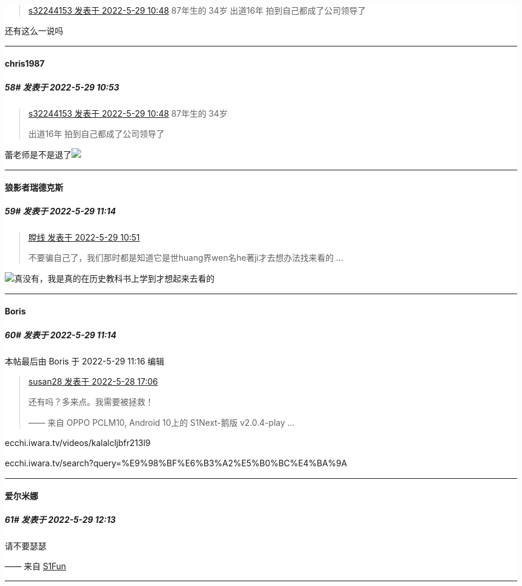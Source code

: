<blockquote><a href="httphttps://bbs.saraba1st.com/2b/forum.php?mod=redirect&amp;goto=findpost&amp;pid=56037504&amp;ptid=2071941" target="_blank">s32244153 发表于 2022-5-29 10:48</a>
 87年生的 34岁 出道16年 拍到自己都成了公司领导了</blockquote>
还有这么一说吗

*****

####  chris1987  
##### 58#       发表于 2022-5-29 10:53

<blockquote><a href="httphttps://bbs.saraba1st.com/2b/forum.php?mod=redirect&amp;goto=findpost&amp;pid=56037504&amp;ptid=2071941" target="_blank">s32244153 发表于 2022-5-29 10:48</a>
87年生的 34岁

出道16年 拍到自己都成了公司领导了</blockquote>
蕾老师是不是退了<img src="https://static.saraba1st.com/image/smiley/face2017/138.png" referrerpolicy="no-referrer">

*****

####  狼影者瑞德克斯  
##### 59#       发表于 2022-5-29 11:14

<blockquote><a href="httphttps://bbs.saraba1st.com/2b/forum.php?mod=redirect&amp;goto=findpost&amp;pid=56037532&amp;ptid=2071941" target="_blank">膛线 发表于 2022-5-29 10:51</a>

不要骗自己了，我们那时都是知道它是世huang界wen名he著ji才去想办法找来看的 ...</blockquote>
<img src="https://static.saraba1st.com/image/smiley/face2017/013.png" referrerpolicy="no-referrer">真没有，我是真的在历史教科书上学到才想起来去看的

*****

####  Boris  
##### 60#       发表于 2022-5-29 11:14

 本帖最后由 Boris 于 2022-5-29 11:16 编辑 
<blockquote><a href="httphttps://bbs.saraba1st.com/2b/forum.php?mod=redirect&amp;goto=findpost&amp;pid=56027909&amp;ptid=2071941" target="_blank">susan28 发表于 2022-5-28 17:06</a>

还有吗？多来点。我需要被拯救！

—— 来自 OPPO PCLM10, Android 10上的 S1Next-鹅版 v2.0.4-play ...</blockquote>
ecchi.iwara.tv/videos/kalalcljbfr213l9

ecchi.iwara.tv/search?query=%E9%98%BF%E6%B3%A2%E5%B0%BC%E4%BA%9A



*****

####  爱尔米娜  
##### 61#       发表于 2022-5-29 12:13

请不要瑟瑟

—— 来自 [S1Fun](https://s1fun.koalcat.com)

*****
